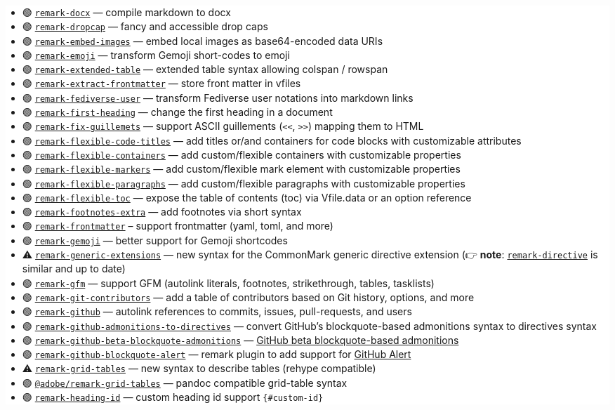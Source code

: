 * 🟢 [`remark-docx`](https://github.com/inokawa/remark-docx)
  — compile markdown to docx
* 🟢 [`remark-dropcap`](https://github.com/brev/remark-dropcap)
  — fancy and accessible drop caps
* 🟢 [`remark-embed-images`](https://github.com/remarkjs/remark-embed-images)
  — embed local images as base64-encoded data URIs
* 🟢 [`remark-emoji`](https://github.com/rhysd/remark-emoji)
  — transform Gemoji short-codes to emoji
* 🟢 [`remark-extended-table`](https://github.com/wataru-chocola/remark-extended-table)
  — extended table syntax allowing colspan / rowspan
* 🟢 [`remark-extract-frontmatter`](https://github.com/mrzmmr/remark-extract-frontmatter)
  — store front matter in vfiles
* 🟢 [`remark-fediverse-user`](https://github.com/bchainhub/remark-fediverse-user)
  — transform Fediverse user notations into markdown links
* 🟢 [`remark-first-heading`](https://github.com/laat/remark-first-heading)
  — change the first heading in a document
* 🟢 [`remark-fix-guillemets`](https://github.com/zestedesavoir/zmarkdown/tree/HEAD/packages/remark-fix-guillemets#readme)
  — support ASCII guillements (`<<`, `>>`) mapping them to HTML
* 🟢 [`remark-flexible-code-titles`](https://github.com/ipikuka/remark-flexible-code-titles)
  — add titles or/and containers for code blocks with customizable attributes
* 🟢 [`remark-flexible-containers`](https://github.com/ipikuka/remark-flexible-containers)
  — add custom/flexible containers with customizable properties
* 🟢 [`remark-flexible-markers`](https://github.com/ipikuka/remark-flexible-markers)
  — add custom/flexible mark element with customizable properties
* 🟢 [`remark-flexible-paragraphs`](https://github.com/ipikuka/remark-flexible-paragraphs)
  — add custom/flexible paragraphs with customizable properties
* 🟢 [`remark-flexible-toc`](https://github.com/ipikuka/remark-flexible-toc)
  — expose the table of contents (toc) via Vfile.data or an option reference
* 🟢 [`remark-footnotes-extra`](https://github.com/miaobuao/remark-footnotes-extra)
  — add footnotes via short syntax
* 🟢 [`remark-frontmatter`](https://github.com/remarkjs/remark-frontmatter)
  – support frontmatter (yaml, toml, and more)
* 🟢 [`remark-gemoji`](https://github.com/remarkjs/remark-gemoji)
  — better support for Gemoji shortcodes
* ⚠️ [`remark-generic-extensions`](https://github.com/medfreeman/remark-generic-extensions)
  — new syntax for the CommonMark generic directive extension
  (👉 **note**: [`remark-directive`][github-remark-directive] is similar and up
  to date)
* 🟢 [`remark-gfm`](https://github.com/remarkjs/remark-gfm)
  — support GFM (autolink literals, footnotes, strikethrough, tables,
  tasklists)
* 🟢 [`remark-git-contributors`](https://github.com/remarkjs/remark-git-contributors)
  — add a table of contributors based on Git history, options, and more
* 🟢 [`remark-github`](https://github.com/remarkjs/remark-github)
  — autolink references to commits, issues, pull-requests, and users
* 🟢 [`remark-github-admonitions-to-directives`](https://github.com/incentro-dc/remark-github-admonitions-to-directives)
  — convert GitHub’s blockquote-based admonitions syntax to directives syntax
* 🟢 [`remark-github-beta-blockquote-admonitions`](https://github.com/myl7/remark-github-beta-blockquote-admonitions)
  — [GitHub beta blockquote-based admonitions](https://github.com/github/feedback/discussions/16925)
* 🟢 [`remark-github-blockquote-alert`](https://github.com/jaywcjlove/remark-github-blockquote-alert)
  — remark plugin to add support for [GitHub Alert](https://docs.github.com/en/get-started/writing-on-github/getting-started-with-writing-and-formatting-on-github/basic-writing-and-formatting-syntax#alerts)
* ⚠️ [`remark-grid-tables`](https://github.com/zestedesavoir/zmarkdown/tree/HEAD/packages/remark-grid-tables#readme)
  — new syntax to describe tables (rehype compatible)
* 🟢 [`@adobe/remark-grid-tables`](https://github.com/adobe/remark-gridtables)
  — pandoc compatible grid-table syntax
* 🟢 [`remark-heading-id`](https://github.com/imcuttle/remark-heading-id)
  — custom heading id support `{#custom-id}`

[file-logo]: https://raw.githubusercontent.com/remarkjs/remark/1f338e72/logo.svg?sanitize=true
[github-mdast-utilities]: https://github.com/syntax-tree/mdast#list-of-utilities
[github-rehype-plugins]: https://github.com/rehypejs/rehype/blob/main/doc/plugins.md#list-of-plugins
[github-remark]: https://github.com/remarkjs/remark
[github-remark-awesome-remark]: https://github.com/remarkjs/awesome-remark
[github-remark-directive]: https://github.com/remarkjs/remark-directive
[github-topic-remark-plugin]: https://github.com/topics/remark-plugin
[github-unified-args-use]: https://github.com/unifiedjs/unified-args#--use-plugin
[github-unified-engine-config-files]: https://github.com/unifiedjs/unified-engine#config-files
[github-unified-plugin]: https://github.com/unifiedjs/unified#plugin
[github-unified-use]: https://github.com/unifiedjs/unified#processoruseplugin-options
[github-unist-utilities]: https://github.com/syntax-tree/unist#unist-utilities
[github-vfile-utilities]: https://github.com/vfile/vfile#list-of-utilities
[health-discussions]: https://github.com/remarkjs/remark/discussions
[unifiedjs-create-a-plugin]: https://unifiedjs.com/learn/guide/create-a-remark-plugin/